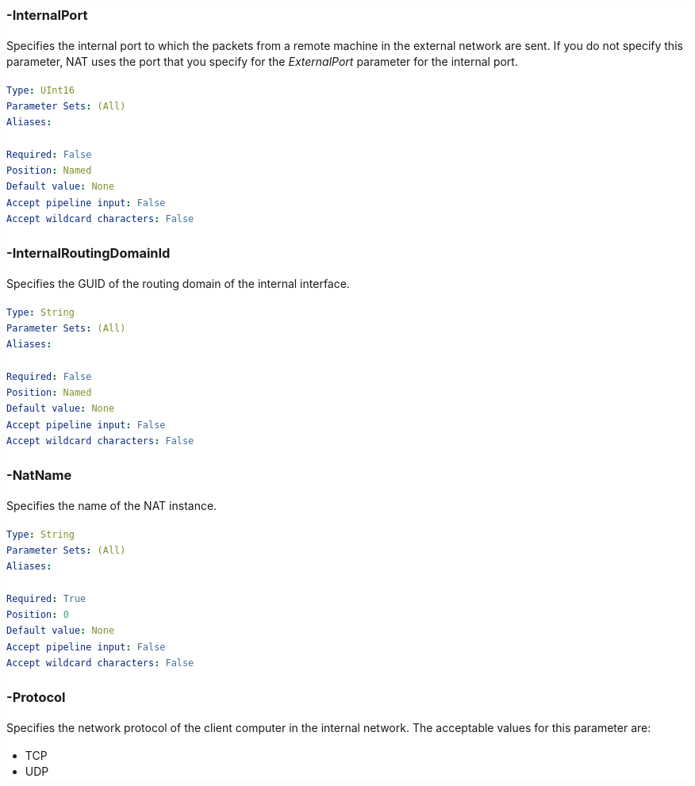 ### -InternalPort
Specifies the internal port to which the packets from a remote machine in the external network are sent.
If you do not specify this parameter, NAT uses the port that you specify for the *ExternalPort* parameter for the internal port.

```yaml
Type: UInt16
Parameter Sets: (All)
Aliases: 

Required: False
Position: Named
Default value: None
Accept pipeline input: False
Accept wildcard characters: False
```

### -InternalRoutingDomainId
Specifies the GUID of the routing domain of the internal interface.

```yaml
Type: String
Parameter Sets: (All)
Aliases: 

Required: False
Position: Named
Default value: None
Accept pipeline input: False
Accept wildcard characters: False
```

### -NatName
Specifies the name of the NAT instance.

```yaml
Type: String
Parameter Sets: (All)
Aliases: 

Required: True
Position: 0
Default value: None
Accept pipeline input: False
Accept wildcard characters: False
```

### -Protocol
Specifies the network protocol of the client computer in the internal network.
The acceptable values for this parameter are:

- TCP
- UDP
